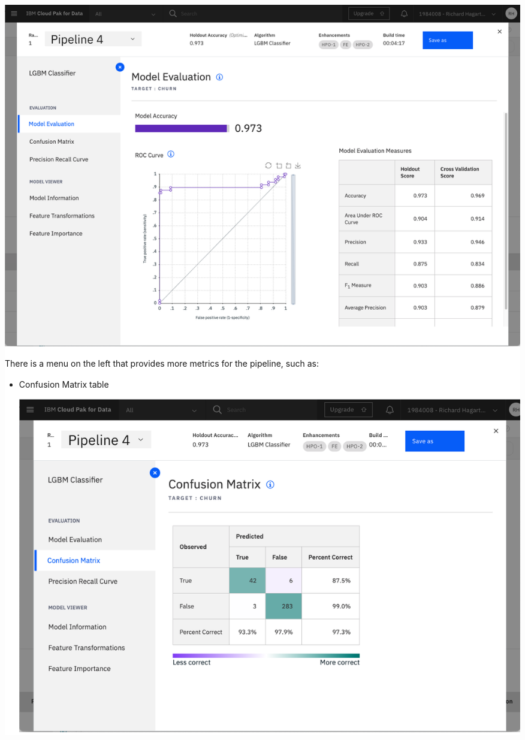 ![experiment-list](images/model-evaluation.png)

There is a menu on the left that provides more metrics for the pipeline, such as:

* Confusion Matrix table

  ![experiment-list](images/confusion-matrix.png)